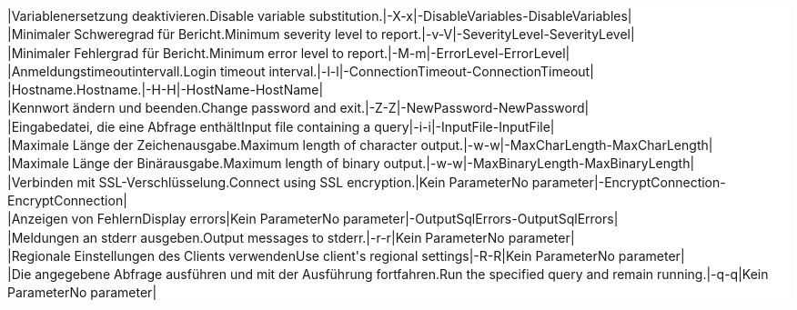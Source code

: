 |<span data-ttu-id="98753-182">Variablenersetzung deaktivieren.</span><span class="sxs-lookup"><span data-stu-id="98753-182">Disable variable substitution.</span></span>|<span data-ttu-id="98753-183">-X</span><span class="sxs-lookup"><span data-stu-id="98753-183">-x</span></span>|<span data-ttu-id="98753-184">-DisableVariables</span><span class="sxs-lookup"><span data-stu-id="98753-184">-DisableVariables</span></span>|  
|<span data-ttu-id="98753-185">Minimaler Schweregrad für Bericht.</span><span class="sxs-lookup"><span data-stu-id="98753-185">Minimum severity level to report.</span></span>|<span data-ttu-id="98753-186">-v</span><span class="sxs-lookup"><span data-stu-id="98753-186">-V</span></span>|<span data-ttu-id="98753-187">-SeverityLevel</span><span class="sxs-lookup"><span data-stu-id="98753-187">-SeverityLevel</span></span>|  
|<span data-ttu-id="98753-188">Minimaler Fehlergrad für Bericht.</span><span class="sxs-lookup"><span data-stu-id="98753-188">Minimum error level to report.</span></span>|<span data-ttu-id="98753-189">-M</span><span class="sxs-lookup"><span data-stu-id="98753-189">-m</span></span>|<span data-ttu-id="98753-190">-ErrorLevel</span><span class="sxs-lookup"><span data-stu-id="98753-190">-ErrorLevel</span></span>|  
|<span data-ttu-id="98753-191">Anmeldungstimeoutintervall.</span><span class="sxs-lookup"><span data-stu-id="98753-191">Login timeout interval.</span></span>|<span data-ttu-id="98753-192">-l</span><span class="sxs-lookup"><span data-stu-id="98753-192">-l</span></span>|<span data-ttu-id="98753-193">-ConnectionTimeout</span><span class="sxs-lookup"><span data-stu-id="98753-193">-ConnectionTimeout</span></span>|  
|<span data-ttu-id="98753-194">Hostname.</span><span class="sxs-lookup"><span data-stu-id="98753-194">Hostname.</span></span>|<span data-ttu-id="98753-195">-H</span><span class="sxs-lookup"><span data-stu-id="98753-195">-H</span></span>|<span data-ttu-id="98753-196">-HostName</span><span class="sxs-lookup"><span data-stu-id="98753-196">-HostName</span></span>|  
|<span data-ttu-id="98753-197">Kennwort ändern und beenden.</span><span class="sxs-lookup"><span data-stu-id="98753-197">Change password and exit.</span></span>|<span data-ttu-id="98753-198">-Z</span><span class="sxs-lookup"><span data-stu-id="98753-198">-Z</span></span>|<span data-ttu-id="98753-199">-NewPassword</span><span class="sxs-lookup"><span data-stu-id="98753-199">-NewPassword</span></span>|  
|<span data-ttu-id="98753-200">Eingabedatei, die eine Abfrage enthält</span><span class="sxs-lookup"><span data-stu-id="98753-200">Input file containing a query</span></span>|<span data-ttu-id="98753-201">-i</span><span class="sxs-lookup"><span data-stu-id="98753-201">-i</span></span>|<span data-ttu-id="98753-202">-InputFile</span><span class="sxs-lookup"><span data-stu-id="98753-202">-InputFile</span></span>|  
|<span data-ttu-id="98753-203">Maximale Länge der Zeichenausgabe.</span><span class="sxs-lookup"><span data-stu-id="98753-203">Maximum length of character output.</span></span>|<span data-ttu-id="98753-204">-w</span><span class="sxs-lookup"><span data-stu-id="98753-204">-w</span></span>|<span data-ttu-id="98753-205">-MaxCharLength</span><span class="sxs-lookup"><span data-stu-id="98753-205">-MaxCharLength</span></span>|  
|<span data-ttu-id="98753-206">Maximale Länge der Binärausgabe.</span><span class="sxs-lookup"><span data-stu-id="98753-206">Maximum length of binary output.</span></span>|<span data-ttu-id="98753-207">-w</span><span class="sxs-lookup"><span data-stu-id="98753-207">-w</span></span>|<span data-ttu-id="98753-208">-MaxBinaryLength</span><span class="sxs-lookup"><span data-stu-id="98753-208">-MaxBinaryLength</span></span>|  
|<span data-ttu-id="98753-209">Verbinden mit SSL-Verschlüsselung.</span><span class="sxs-lookup"><span data-stu-id="98753-209">Connect using SSL encryption.</span></span>|<span data-ttu-id="98753-210">Kein Parameter</span><span class="sxs-lookup"><span data-stu-id="98753-210">No parameter</span></span>|<span data-ttu-id="98753-211">-EncryptConnection</span><span class="sxs-lookup"><span data-stu-id="98753-211">-EncryptConnection</span></span>|  
|<span data-ttu-id="98753-212">Anzeigen von Fehlern</span><span class="sxs-lookup"><span data-stu-id="98753-212">Display errors</span></span>|<span data-ttu-id="98753-213">Kein Parameter</span><span class="sxs-lookup"><span data-stu-id="98753-213">No parameter</span></span>|<span data-ttu-id="98753-214">-OutputSqlErrors</span><span class="sxs-lookup"><span data-stu-id="98753-214">-OutputSqlErrors</span></span>|  
|<span data-ttu-id="98753-215">Meldungen an stderr ausgeben.</span><span class="sxs-lookup"><span data-stu-id="98753-215">Output messages to stderr.</span></span>|<span data-ttu-id="98753-216">-r</span><span class="sxs-lookup"><span data-stu-id="98753-216">-r</span></span>|<span data-ttu-id="98753-217">Kein Parameter</span><span class="sxs-lookup"><span data-stu-id="98753-217">No parameter</span></span>|  
|<span data-ttu-id="98753-218">Regionale Einstellungen des Clients verwenden</span><span class="sxs-lookup"><span data-stu-id="98753-218">Use client's regional settings</span></span>|<span data-ttu-id="98753-219">-R</span><span class="sxs-lookup"><span data-stu-id="98753-219">-R</span></span>|<span data-ttu-id="98753-220">Kein Parameter</span><span class="sxs-lookup"><span data-stu-id="98753-220">No parameter</span></span>|  
|<span data-ttu-id="98753-221">Die angegebene Abfrage ausführen und mit der Ausführung fortfahren.</span><span class="sxs-lookup"><span data-stu-id="98753-221">Run the specified query and remain running.</span></span>|<span data-ttu-id="98753-222">-q</span><span class="sxs-lookup"><span data-stu-id="98753-222">-q</span></span>|<span data-ttu-id="98753-223">Kein Parameter</span><span class="sxs-lookup"><span data-stu-id="98753-223">No parameter</span></span>|  